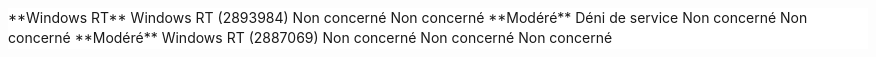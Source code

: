 </td>
</tr>
<tr>
<td style="border:1px solid black;" colspan="7">
**Windows RT**

</td>
</tr>
<tr>
<td style="border:1px solid black;">
Windows RT  
(2893984)

</td>
<td style="border:1px solid black;">
Non concerné

</td>
<td style="border:1px solid black;">
Non concerné

</td>
<td style="border:1px solid black;">
**Modéré**  
Déni de service

</td>
<td style="border:1px solid black;">
Non concerné

</td>
<td style="border:1px solid black;">
Non concerné

</td>
<td style="border:1px solid black;">
**Modéré**

</td>
</tr>
<tr>
<td style="border:1px solid black;">
Windows RT  
(2887069)

</td>
<td style="border:1px solid black;">
Non concerné

</td>
<td style="border:1px solid black;">
Non concerné

</td>
<td style="border:1px solid black;">
Non concerné
